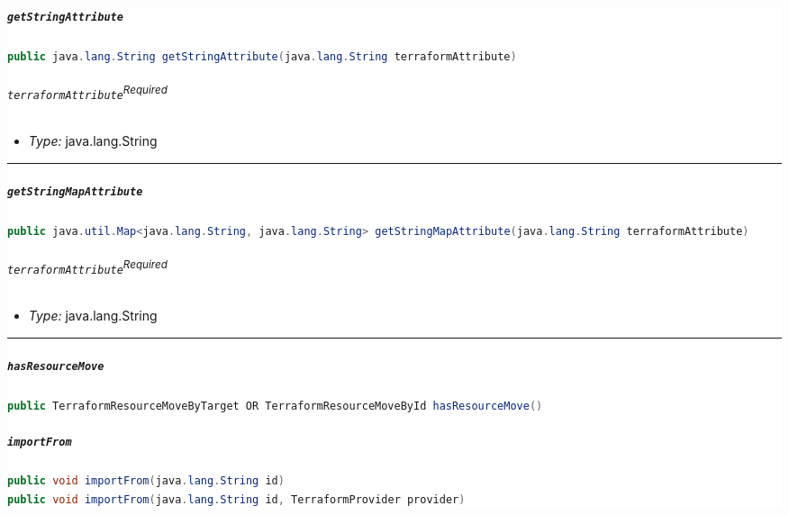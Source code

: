 
##### `getStringAttribute` <a name="getStringAttribute" id="rhizo-co-terraform-provider-oci.managementAgentManagementAgentDataSource.ManagementAgentManagementAgentDataSource.getStringAttribute"></a>

```java
public java.lang.String getStringAttribute(java.lang.String terraformAttribute)
```

###### `terraformAttribute`<sup>Required</sup> <a name="terraformAttribute" id="rhizo-co-terraform-provider-oci.managementAgentManagementAgentDataSource.ManagementAgentManagementAgentDataSource.getStringAttribute.parameter.terraformAttribute"></a>

- *Type:* java.lang.String

---

##### `getStringMapAttribute` <a name="getStringMapAttribute" id="rhizo-co-terraform-provider-oci.managementAgentManagementAgentDataSource.ManagementAgentManagementAgentDataSource.getStringMapAttribute"></a>

```java
public java.util.Map<java.lang.String, java.lang.String> getStringMapAttribute(java.lang.String terraformAttribute)
```

###### `terraformAttribute`<sup>Required</sup> <a name="terraformAttribute" id="rhizo-co-terraform-provider-oci.managementAgentManagementAgentDataSource.ManagementAgentManagementAgentDataSource.getStringMapAttribute.parameter.terraformAttribute"></a>

- *Type:* java.lang.String

---

##### `hasResourceMove` <a name="hasResourceMove" id="rhizo-co-terraform-provider-oci.managementAgentManagementAgentDataSource.ManagementAgentManagementAgentDataSource.hasResourceMove"></a>

```java
public TerraformResourceMoveByTarget OR TerraformResourceMoveById hasResourceMove()
```

##### `importFrom` <a name="importFrom" id="rhizo-co-terraform-provider-oci.managementAgentManagementAgentDataSource.ManagementAgentManagementAgentDataSource.importFrom"></a>

```java
public void importFrom(java.lang.String id)
public void importFrom(java.lang.String id, TerraformProvider provider)
```
